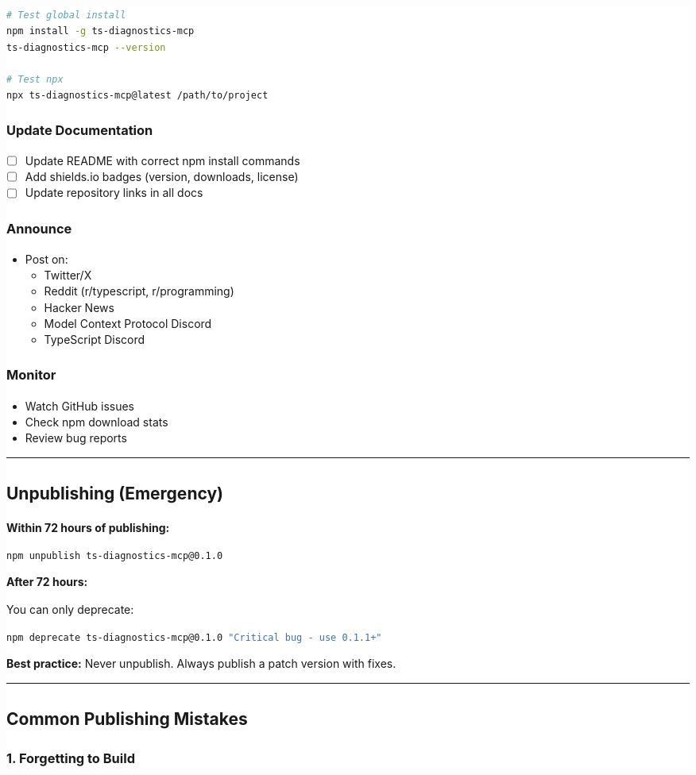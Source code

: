 ```bash
# Test global install
npm install -g ts-diagnostics-mcp
ts-diagnostics-mcp --version

# Test npx
npx ts-diagnostics-mcp@latest /path/to/project
```

### Update Documentation

- [ ] Update README with correct npm install commands
- [ ] Add shields.io badges (version, downloads, license)
- [ ] Update repository links in all docs

### Announce

- Post on:
  - Twitter/X
  - Reddit (r/typescript, r/programming)
  - Hacker News
  - Model Context Protocol Discord
  - TypeScript Discord

### Monitor

- Watch GitHub issues
- Check npm download stats
- Review bug reports

---

## Unpublishing (Emergency)

**Within 72 hours of publishing:**

```bash
npm unpublish ts-diagnostics-mcp@0.1.0
```

**After 72 hours:**

You can only deprecate:

```bash
npm deprecate ts-diagnostics-mcp@0.1.0 "Critical bug - use 0.1.1+"
```

**Best practice:** Never unpublish. Always publish a patch version with fixes.

---

## Common Publishing Mistakes

### 1. Forgetting to Build

